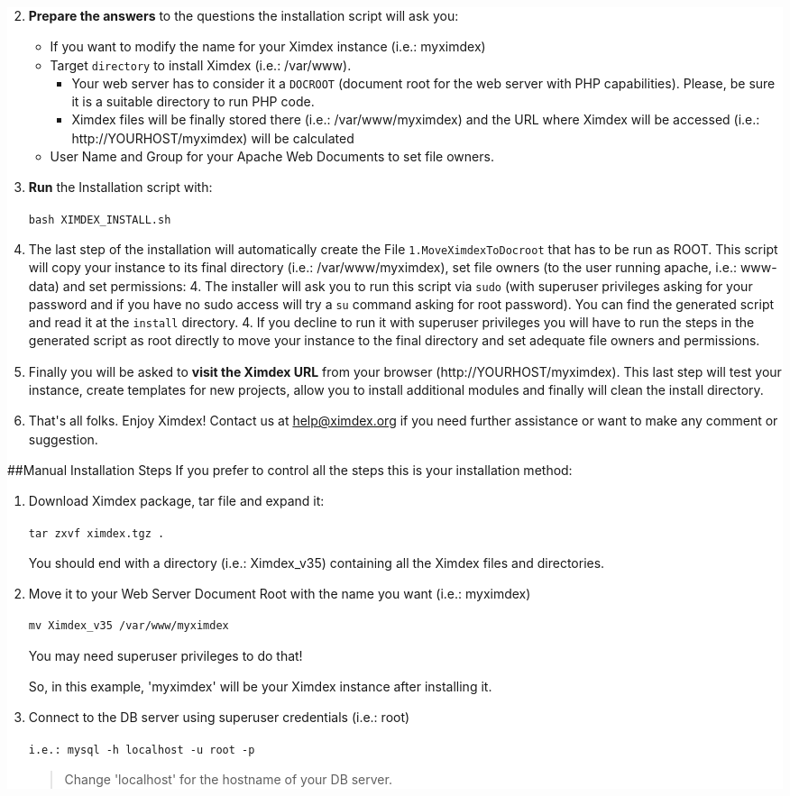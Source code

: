 2. **Prepare the answers** to the questions the installation script will ask you:
	- If you want to modify the name for your Ximdex instance (i.e.: myximdex)
	- Target `directory` to install Ximdex (i.e.: /var/www). 
		- Your web server has to consider it a `DOCROOT` (document root for the web server with PHP capabilities). Please, be sure it is a suitable directory to run PHP code.
		- Ximdex files will be finally stored there (i.e.: /var/www/myximdex) and the URL where Ximdex will be accessed (i.e.: http://YOURHOST/myximdex) will be calculated
	- User Name and Group for your Apache Web Documents to set file owners.


3. **Run** the Installation script with:
	```
	bash XIMDEX_INSTALL.sh
	```

4. The last step of the installation will automatically create the File `1.MoveXimdexToDocroot` that has to be run as ROOT. This script will copy your instance to its final directory (i.e.: /var/www/myximdex), set file owners (to the user running apache, i.e.: www-data) and set permissions:
	4. The installer will ask you to run this script via `sudo` (with superuser privileges asking for your password and if you have no sudo access will try a `su` command asking for root password). You can find the generated script and read it at the `install` directory.
	4. If you decline to run it with superuser privileges you will have to run the steps in the generated script as root directly to move your instance to the final directory and set adequate file owners and permissions.

5. Finally you will be asked to **visit the Ximdex URL** from your browser (http://YOURHOST/myximdex). This last step will test your instance, create templates for new projects, allow you to install additional modules and finally will clean the install directory.

6. That's all folks. Enjoy Ximdex! Contact us at help@ximdex.org if you need further assistance or want to make any comment or suggestion.


##Manual Installation Steps
If you prefer to control all the steps this is your installation method:

1. Download Ximdex package, tar file and expand it:
	```
  	tar zxvf ximdex.tgz .
  	```
	You should end with a directory (i.e.: Ximdex_v35) containing all the Ximdex files and directories.

2. Move it to your Web Server Document Root with the name you want (i.e.: myximdex)

	```
	mv Ximdex_v35 /var/www/myximdex
	```
	You may need superuser privileges to do that!

	So, in this example, 'myximdex' will be your Ximdex instance after installing it.

3. Connect to the DB server using superuser credentials (i.e.: root)

	```
	i.e.: mysql -h localhost -u root -p
	```
	>Change 'localhost' for the hostname of your DB server.
